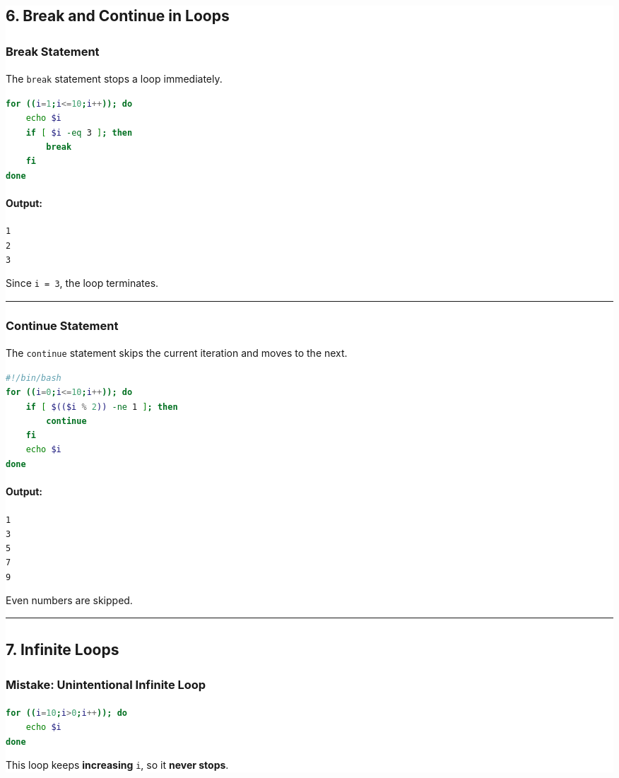 
## **6. Break and Continue in Loops**
### **Break Statement**
The `break` statement stops a loop immediately.

```bash
for ((i=1;i<=10;i++)); do
    echo $i
    if [ $i -eq 3 ]; then
        break
    fi
done
```

#### **Output:**
```
1
2
3
```
Since `i = 3`, the loop terminates.

---

### **Continue Statement**
The `continue` statement skips the current iteration and moves to the next.

```bash
#!/bin/bash
for ((i=0;i<=10;i++)); do
    if [ $(($i % 2)) -ne 1 ]; then
        continue
    fi
    echo $i
done
```

#### **Output:**
```
1
3
5
7
9
```
Even numbers are skipped.

---

## **7. Infinite Loops**
### **Mistake: Unintentional Infinite Loop**
```bash
for ((i=10;i>0;i++)); do
    echo $i
done 
```
This loop keeps **increasing** `i`, so it **never stops**.
